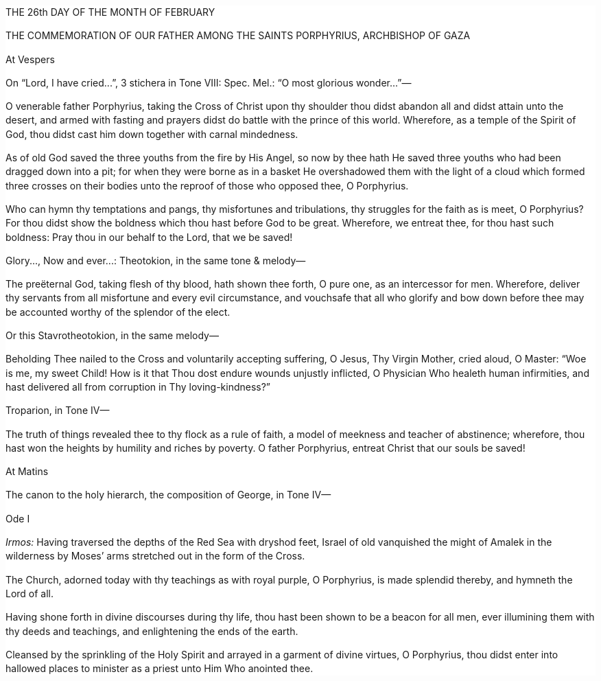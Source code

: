 THE 26th DAY OF THE MONTH OF FEBRUARY

THE COMMEMORATION OF OUR FATHER AMONG THE SAINTS PORPHYRIUS, ARCHBISHOP OF GAZA

At Vespers

On “Lord, I have cried...”, 3 stichera in Tone VIII: Spec. Mel.: “O most glorious wonder...”—

O venerable father Porphyrius, taking the Cross of Christ upon thy shoulder thou didst abandon all and didst attain unto the desert, and armed with fasting and prayers didst do battle with the prince of this world. Wherefore, as a temple of the Spirit of God, thou didst cast him down together with carnal mindedness.

As of old God saved the three youths from the fire by His Angel, so now by thee hath He saved three youths who had been dragged down into a pit; for when they were borne as in a basket He overshadowed them with the light of a cloud which formed three crosses on their bodies unto the reproof of those who opposed thee, O Porphyrius.

Who can hymn thy temptations and pangs, thy misfortunes and tribulations, thy struggles for the faith as is meet, O Porphyrius? For thou didst show the boldness which thou hast before God to be great. Wherefore, we entreat thee, for thou hast such boldness: Pray thou in our behalf to the Lord, that we be saved!

Glory..., Now and ever...: Theotokion, in the same tone & melody—

The preëternal God, taking flesh of thy blood, hath shown thee forth, O pure one, as an intercessor for men. Wherefore, deliver thy servants from all misfortune and every evil circumstance, and vouchsafe that all who glorify and bow down before thee may be accounted worthy of the splendor of the elect.

Or this Stavrotheotokion, in the same melody—

Beholding Thee nailed to the Cross and voluntarily accepting suffering, O Jesus, Thy Virgin Mother, cried aloud, O Master: “Woe is me, my sweet Child! How is it that Thou dost endure wounds unjustly inflicted, O Physician Who healeth human infirmities, and hast delivered all from corruption in Thy loving-kindness?”

Troparion, in Tone IV—

The truth of things revealed thee to thy flock as a rule of faith, a model of meekness and teacher of abstinence; wherefore, thou hast won the heights by humility and riches by poverty. O father Porphyrius, entreat Christ that our souls be saved!

At Matins

The canon to the holy hierarch, the composition of George, in Tone IV—

Ode I

*Irmos:* Having traversed the depths of the Red Sea with dryshod feet, Israel of old vanquished the might of Amalek in the wilderness by Moses’ arms stretched out in the form of the Cross.

The Church, adorned today with thy teachings as with royal purple, O Porphyrius, is made splendid thereby, and hymneth the Lord of all.

Having shone forth in divine discourses during thy life, thou hast been shown to be a beacon for all men, ever illumining them with thy deeds and teachings, and enlightening the ends of the earth.

Cleansed by the sprinkling of the Holy Spirit and arrayed in a garment of divine virtues, O Porphyrius, thou didst enter into hallowed places to minister as a priest unto Him Who anointed thee.
